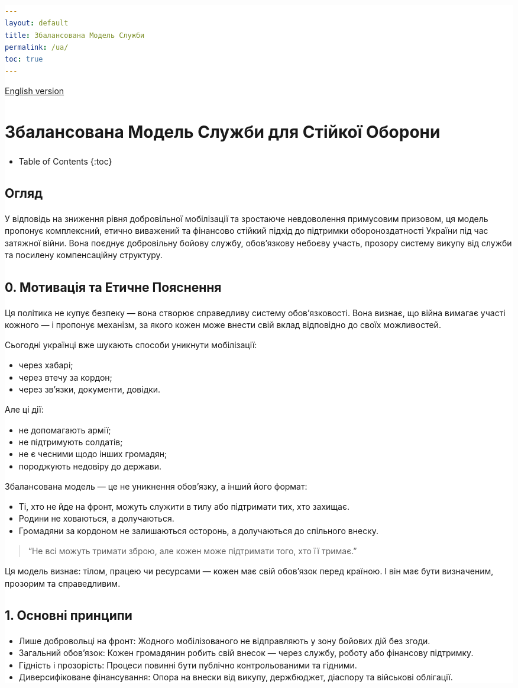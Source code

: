 ```yaml
---
layout: default
title: Збалансована Модель Служби
permalink: /ua/
toc: true
---
```

[English version](../)
# Збалансована Модель Служби для Стійкої Оборони

* Table of Contents
{:toc}

## Огляд

У відповідь на зниження рівня добровільної мобілізації та зростаюче невдоволення примусовим призовом, ця модель пропонує комплексний, етично виважений та фінансово стійкий підхід до підтримки обороноздатності України під час затяжної війни. Вона поєднує добровільну бойову службу, обов’язкову небоєву участь, прозору систему викупу від служби та посилену компенсаційну структуру.

## 0. Мотивація та Етичне Пояснення

Ця політика не купує безпеку — вона створює справедливу систему обов’язковості. Вона визнає, що війна вимагає участі кожного — і пропонує механізм, за якого кожен може внести свій вклад відповідно до своїх можливостей.

Сьогодні українці вже шукають способи уникнути мобілізації:
- через хабарі;
- через втечу за кордон;
- через зв’язки, документи, довідки.

Але ці дії:
- не допомагають армії;
- не підтримують солдатів;
- не є чесними щодо інших громадян;
- породжують недовіру до держави.

Збалансована модель — це не уникнення обов’язку, а інший його формат:
- Ті, хто не йде на фронт, можуть служити в тилу або підтримати тих, хто захищає.
- Родини не ховаються, а долучаються.
- Громадяни за кордоном не залишаються осторонь, а долучаються до спільного внеску.

> “Не всі можуть тримати зброю, але кожен може підтримати того, хто її тримає.”

Ця модель визнає: тілом, працею чи ресурсами — кожен має свій обов’язок перед країною. І він має бути визначеним, прозорим та справедливим.

## 1. Основні принципи

- Лише добровольці на фронт: Жодного мобілізованого не відправляють у зону бойових дій без згоди.
- Загальний обов’язок: Кожен громадянин робить свій внесок — через службу, роботу або фінансову підтримку.
- Гідність і прозорість: Процеси повинні бути публічно контрольованими та гідними.
- Диверсифіковане фінансування: Опора на внески від викупу, держбюджет, діаспору та військові облігації.
